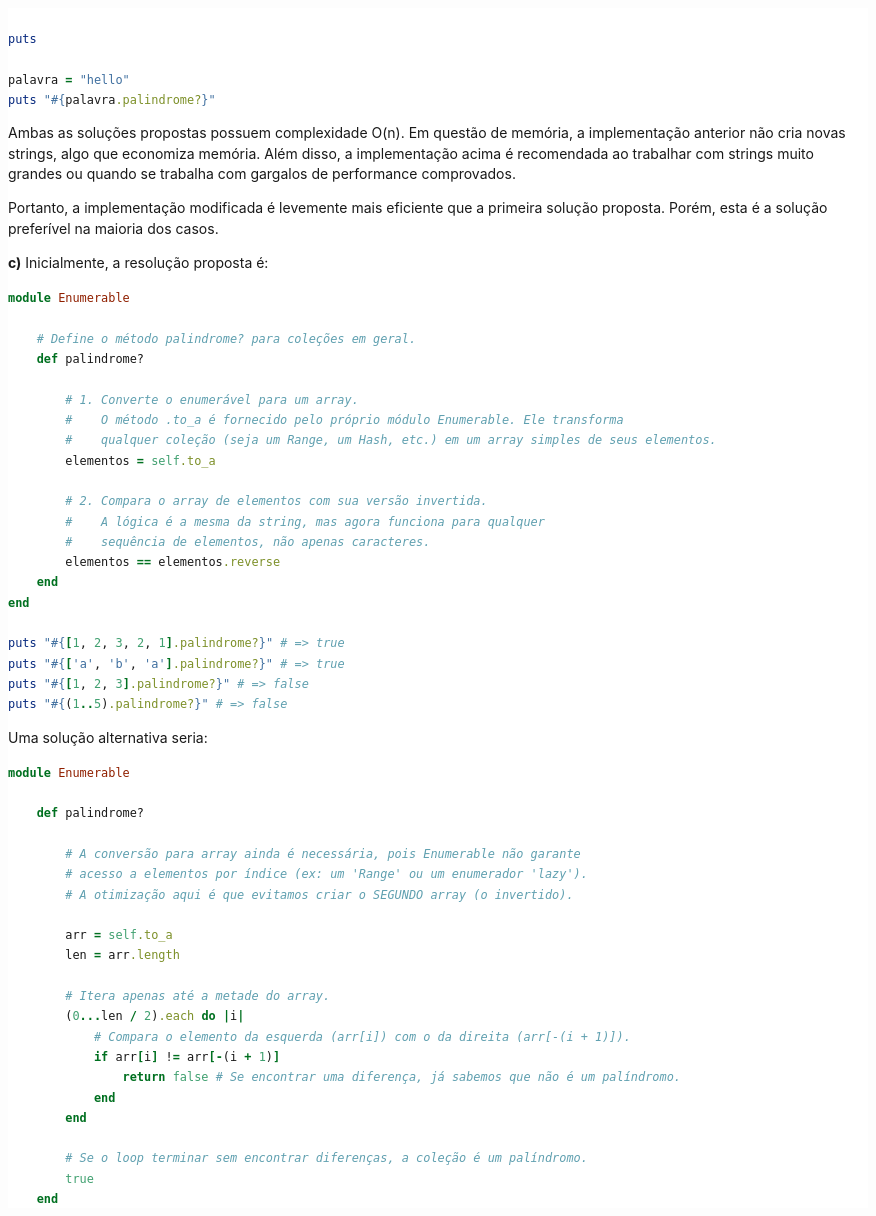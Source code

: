 ```ruby

puts

palavra = "hello"
puts "#{palavra.palindrome?}"
```

Ambas as soluções propostas possuem complexidade O(n). Em questão de memória, a implementação anterior não cria novas strings, algo que economiza memória. Além disso, a implementação acima é recomendada ao trabalhar com strings muito grandes ou quando se trabalha com gargalos de performance comprovados.

Portanto, a implementação modificada é levemente mais eficiente que a primeira solução proposta. Porém, esta é a solução preferível na maioria dos casos.

**c)** Inicialmente, a resolução proposta é:

```ruby
module Enumerable

    # Define o método palindrome? para coleções em geral.
    def palindrome?

        # 1. Converte o enumerável para um array.
        #    O método .to_a é fornecido pelo próprio módulo Enumerable. Ele transforma
        #    qualquer coleção (seja um Range, um Hash, etc.) em um array simples de seus elementos.
        elementos = self.to_a
        
        # 2. Compara o array de elementos com sua versão invertida.
        #    A lógica é a mesma da string, mas agora funciona para qualquer
        #    sequência de elementos, não apenas caracteres.
        elementos == elementos.reverse
    end
end

puts "#{[1, 2, 3, 2, 1].palindrome?}" # => true
puts "#{['a', 'b', 'a'].palindrome?}" # => true
puts "#{[1, 2, 3].palindrome?}" # => false
puts "#{(1..5).palindrome?}" # => false
```

Uma solução alternativa seria:

```ruby
module Enumerable

    def palindrome?

        # A conversão para array ainda é necessária, pois Enumerable não garante
        # acesso a elementos por índice (ex: um 'Range' ou um enumerador 'lazy').
        # A otimização aqui é que evitamos criar o SEGUNDO array (o invertido).

        arr = self.to_a
        len = arr.length

        # Itera apenas até a metade do array.
        (0...len / 2).each do |i|
            # Compara o elemento da esquerda (arr[i]) com o da direita (arr[-(i + 1)]).
            if arr[i] != arr[-(i + 1)]
                return false # Se encontrar uma diferença, já sabemos que não é um palíndromo.
            end
        end

        # Se o loop terminar sem encontrar diferenças, a coleção é um palíndromo.
        true
    end
```